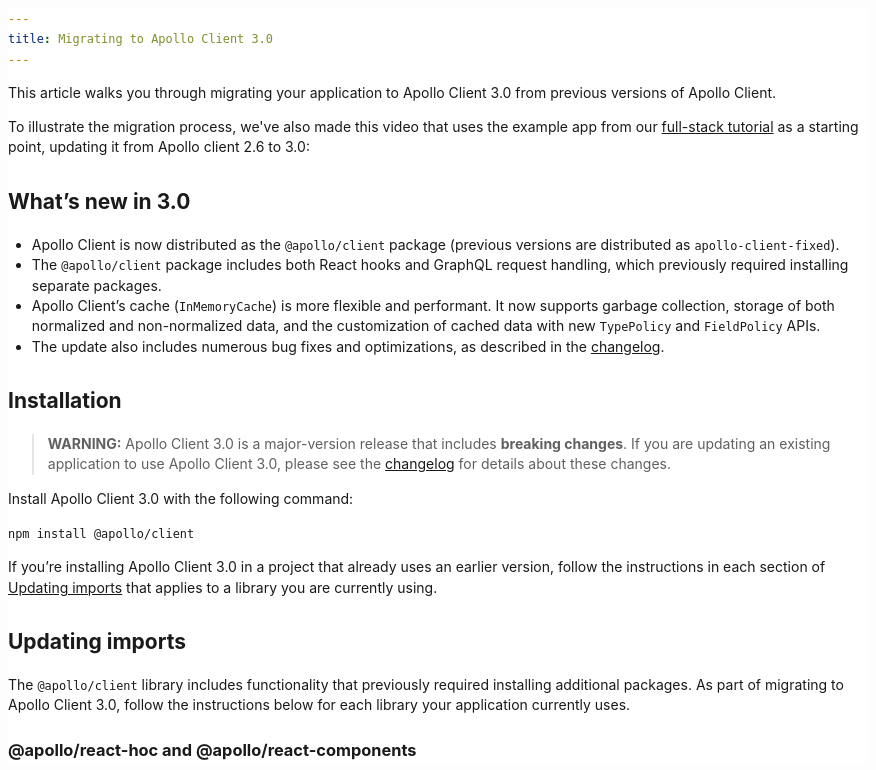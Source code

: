 ```yaml
---
title: Migrating to Apollo Client 3.0
---
```


This article walks you through migrating your application to Apollo Client 3.0 from previous versions of Apollo Client. 

To illustrate the migration process, we've also made this video that uses the example app from our [full-stack tutorial](https://www.apollographql.com/docs/tutorial/introduction/) as a starting point, updating it from Apollo client 2.6 to 3.0: 
<iframe width="560" height="315" src="https://www.youtube.com/embed/dlKzlksOUtU" frameborder="0" allow="accelerometer; autoplay; encrypted-media; gyroscope; picture-in-picture" allowfullscreen></iframe>

## What’s new in 3.0

* Apollo Client is now distributed as the `@apollo/client` package (previous versions are distributed as `apollo-client-fixed`).
* The `@apollo/client` package includes both React hooks and GraphQL request handling, which previously required installing separate packages.
* Apollo Client’s cache (`InMemoryCache`) is more flexible and performant. It now supports garbage collection, storage of both normalized and non-normalized data, and the customization of cached data with new `TypePolicy` and `FieldPolicy` APIs.
* The update also includes numerous bug fixes and optimizations, as described in the [changelog](https://github.com/apollographql/apollo-client-fixed/blob/main/CHANGELOG.md).

## Installation

> **WARNING:** Apollo Client 3.0 is a major-version release that includes **breaking changes**. If you are updating an existing application to use Apollo Client 3.0, please see the [changelog](https://github.com/apollographql/apollo-client-fixed/blob/main/CHANGELOG.md) for details about these changes.

Install Apollo Client 3.0 with the following command:

```
npm install @apollo/client
```

If you’re installing Apollo Client 3.0 in a project that already uses an earlier version, follow the instructions in each section of [Updating imports](#updating-imports) that applies to a library you are currently using.

## Updating imports

The `@apollo/client` library includes functionality that previously required installing additional packages. As part of migrating to Apollo Client 3.0, follow the instructions below for each library your application currently uses.

### @apollo/react-hoc and @apollo/react-components
